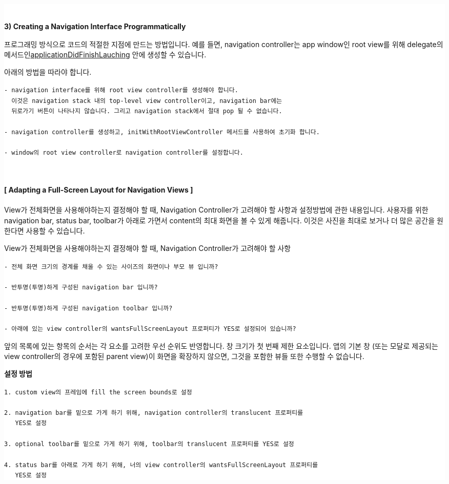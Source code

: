 <br>

**3\) Creating a Navigation Interface Programmatically**

프로그래밍 방식으로 코드의 적절한 지점에 만드는 방법입니다.
예를 들면, navigation controller는 app window인 root view를 위해 delegate의 메서드인[applicationDidFinishLauching](https://developer.apple.com/documentation/uikit/uiapplicationdelegate/1623053-applicationdidfinishlaunching) 안에 생성할 수 있습니다.

아래의 방법을 따라야 합니다.

```
- navigation interface를 위해 root view controller를 생성해야 합니다.
  이것은 navigation stack 내의 top-level view controller이고, navigation bar에는
  뒤로가기 버튼이 나타나지 않습니다. 그리고 navigation stack에서 절대 pop 될 수 없습니다.

- navigation controller를 생성하고, initWithRootViewController 메서드를 사용하여 초기화 합니다.

- window의 root view controller로 navigation controller를 설정합니다.
```

<br>

#### [ Adapting a Full-Screen Layout for Navigation Views ]

View가 전체화면을 사용해야하는지 결정해야 할 때, Navigation Controller가 고려해야 할 사항과 설정방법에 관한 내용입니다.
사용자를 위한 navigation bar, status bar, toolbar가 아래로 가면서 content의 최대 화면을 볼 수 있게 해줍니다. 이것은 사진을 최대로 보거나 더 많은 공간을 원한다면 사용할 수 있습니다.

View가 전체화면을 사용해야하는지 결정해야 할 때, Navigation Controller가 고려해야 할 사항

```
- 전체 화면 크기의 경계를 채울 수 있는 사이즈의 화면이나 부모 뷰 입니까?

- 반투명(투명)하게 구성된 navigation bar 입니까?

- 반투명(투명)하게 구성된 navigation toolbar 입니까?

- 아래에 있는 view controller의 wantsFullScreenLayout 프로퍼티가 YES로 설정되어 있습니까?
```

앞의 목록에 있는 항목의 순서는 각 요소를 고려한 우선 순위도 반영합니다. 창 크기가 첫 번째 제한 요소입니다. 앱의 기본 창 (또는 모달로 제공되는 view controller의 경우에 포함된 parent view)이 화면을 확장하지 않으면, 그것을 포함한 뷰들 또한 수행할 수 없습니다.

**설정 방법**
```
1. custom view의 프레임에 fill the screen bounds로 설정

2. navigation bar를 밑으로 가게 하기 위해, navigation controller의 translucent 프로퍼티를
   YES로 설정

3. optional toolbar를 밑으로 가게 하기 위해, toolbar의 translucent 프로퍼티를 YES로 설정

4. status bar를 아래로 가게 하기 위해, 너의 view controller의 wantsFullScreenLayout 프로퍼티를
   YES로 설정
```
